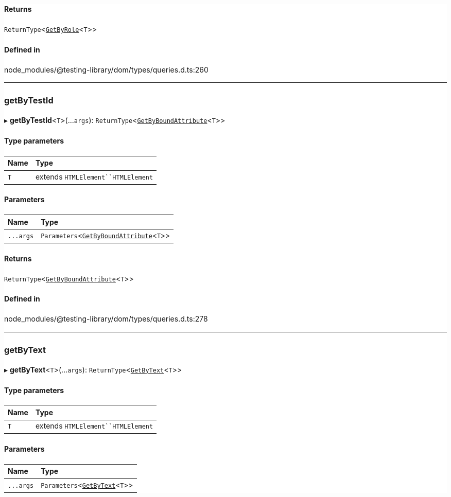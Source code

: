 #### Returns

`ReturnType`<[`GetByRole`](_akashaproject_ui_awf_testing_utils.queries.md#getbyrole)<`T`\>\>

#### Defined in

node_modules/@testing-library/dom/types/queries.d.ts:260

___

### getByTestId

▸ **getByTestId**<`T`\>(...`args`): `ReturnType`<[`GetByBoundAttribute`](_akashaproject_ui_awf_testing_utils.queries.md#getbyboundattribute)<`T`\>\>

#### Type parameters

| Name | Type |
| :------ | :------ |
| `T` | extends `HTMLElement``HTMLElement` |

#### Parameters

| Name | Type |
| :------ | :------ |
| `...args` | `Parameters`<[`GetByBoundAttribute`](_akashaproject_ui_awf_testing_utils.queries.md#getbyboundattribute)<`T`\>\> |

#### Returns

`ReturnType`<[`GetByBoundAttribute`](_akashaproject_ui_awf_testing_utils.queries.md#getbyboundattribute)<`T`\>\>

#### Defined in

node_modules/@testing-library/dom/types/queries.d.ts:278

___

### getByText

▸ **getByText**<`T`\>(...`args`): `ReturnType`<[`GetByText`](_akashaproject_ui_awf_testing_utils.queries.md#getbytext)<`T`\>\>

#### Type parameters

| Name | Type |
| :------ | :------ |
| `T` | extends `HTMLElement``HTMLElement` |

#### Parameters

| Name | Type |
| :------ | :------ |
| `...args` | `Parameters`<[`GetByText`](_akashaproject_ui_awf_testing_utils.queries.md#getbytext)<`T`\>\> |
